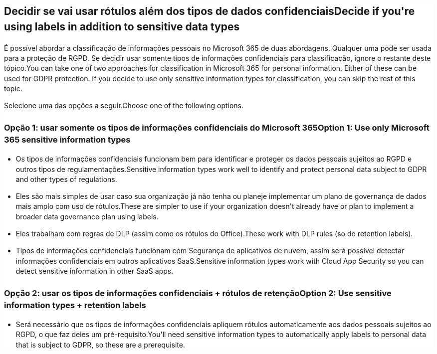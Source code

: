 ## <a name="decide-if-youre-using-labels-in-addition-to-sensitive-data-types"></a><span data-ttu-id="80b56-113">Decidir se vai usar rótulos além dos tipos de dados confidenciais</span><span class="sxs-lookup"><span data-stu-id="80b56-113">Decide if you're using labels in addition to sensitive data types</span></span>

<span data-ttu-id="80b56-p103">É possível abordar a classificação de informações pessoais no Microsoft 365 de duas abordagens. Qualquer uma pode ser usada para a proteção de RGPD. Se decidir usar somente tipos de informações confidenciais para classificação, ignore o restante deste tópico.</span><span class="sxs-lookup"><span data-stu-id="80b56-p103">You can take one of two approaches for classification in Microsoft 365 for personal information. Either of these can be used for GDPR protection. If you decide to use only sensitive information types for classification, you can skip the rest of this topic.</span></span>

<span data-ttu-id="80b56-117">Selecione uma das opções a seguir.</span><span class="sxs-lookup"><span data-stu-id="80b56-117">Choose one of the following options.</span></span>

### <a name="option-1-use-only-microsoft-365-sensitive-information-types"></a><span data-ttu-id="80b56-118">Opção 1: usar somente os tipos de informações confidenciais do Microsoft 365</span><span class="sxs-lookup"><span data-stu-id="80b56-118">Option 1: Use only Microsoft 365 sensitive information types</span></span>

- <span data-ttu-id="80b56-119">Os tipos de informações confidenciais funcionam bem para identificar e proteger os dados pessoais sujeitos ao RGPD e outros tipos de regulamentações.</span><span class="sxs-lookup"><span data-stu-id="80b56-119">Sensitive information types work well to identify and protect personal data subject to GDPR and other types of regulations.</span></span>

- <span data-ttu-id="80b56-120">Eles são mais simples de usar caso sua organização já não tenha ou planeje implementar um plano de governança de dados mais amplo com uso de rótulos.</span><span class="sxs-lookup"><span data-stu-id="80b56-120">These are simpler to use if your organization doesn't already have or plan to implement a broader data governance plan using labels.</span></span>

- <span data-ttu-id="80b56-121">Eles trabalham com regras de DLP (assim como os rótulos do Office).</span><span class="sxs-lookup"><span data-stu-id="80b56-121">These work with DLP rules (so do retention labels).</span></span>

- <span data-ttu-id="80b56-122">Tipos de informações confidenciais funcionam com Segurança de aplicativos de nuvem, assim será possível detectar informações confidenciais em outros aplicativos SaaS.</span><span class="sxs-lookup"><span data-stu-id="80b56-122">Sensitive information types work with Cloud App Security so you can detect sensitive information in other SaaS apps.</span></span>

### <a name="option-2-use-sensitive-information-types--retention-labels"></a><span data-ttu-id="80b56-123">Opção 2: usar os tipos de informações confidenciais + rótulos de retenção</span><span class="sxs-lookup"><span data-stu-id="80b56-123">Option 2: Use sensitive information types + retention labels</span></span>

- <span data-ttu-id="80b56-124">Será necessário que os tipos de informações confidenciais apliquem rótulos automaticamente aos dados pessoais sujeitos ao RGPD, o que faz deles um pré-requisito.</span><span class="sxs-lookup"><span data-stu-id="80b56-124">You'll need sensitive information types to automatically apply labels to personal data that is subject to GDPR, so these are a prerequisite.</span></span>
